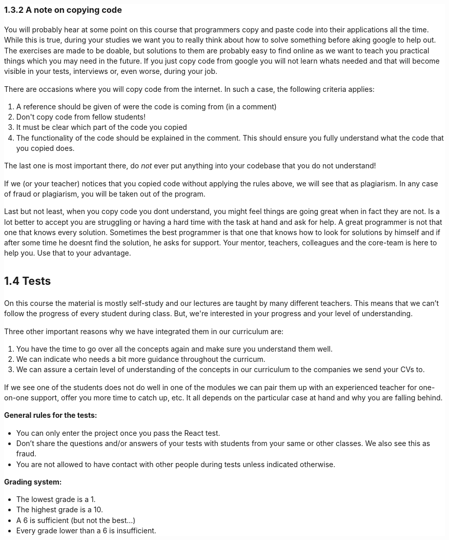 ### 1.3.2 A note on copying code
You will probably hear at some point on this course that programmers copy and paste code into their applications all the time. While this is true, during your studies we want you to really think about how to solve something before aking google to help out. The exercises are made to be doable, but solutions to them are probably easy to find online as we want to teach you practical things which you may need in the future. If you just copy code from google you will not learn whats needed and that will become visible in your tests, interviews or, even worse, during your job.

There are occasions where you will copy code from the internet. In such a case, the following criteria applies:
1. A reference should be given of were the code is coming from (in a comment)
2. Don't copy code from fellow students!
3. It must be clear which part of the code you copied
4. The functionality of the code should be explained in the comment. This should ensure you fully understand what the code that you copied does.

The last one is most important there, do *not* ever put anything into your codebase that you do not understand!

If we (or your teacher) notices that you copied code without applying the rules above, we will see that as plagiarism. In any case of fraud or plagiarism, you will be taken out of the program.

Last but not least, when you copy code you dont understand, you might feel things are going great when in fact they are not. Is a lot better to accept you are struggling or having a hard time with the task at hand and ask for help. A great programmer is not that one that knows every solution. Sometimes the best programmer is that one that knows how to look for solutions by himself and if after some time he doesnt find the solution, he asks for support. Your mentor, teachers, colleagues and the core-team is here to help you. Use that to your advantage.

## 1.4 Tests <a name="tests"></a>
On this course the material is mostly self-study and our lectures are taught by many different teachers. This means that we can’t follow the progress of every student during class. But, we're interested in your progress and your level of understanding.

Three other important reasons why we have integrated them in our curriculum are: 
1. You have the time to go over all the concepts again and make sure you understand them well.
2. We can indicate who needs a bit more guidance throughout the curricum.
3. We can assure a certain level of understanding of the concepts in our curriculum to the companies we send your CVs to. 

If we see one of the students does not do well in one of the modules we can pair them up with an experienced teacher for one-on-one support, offer you more time to catch up, etc. It all depends on the particular case at hand and why you are falling behind.

**General rules for the tests:**
- You can only enter the project once you pass the React test.
- Don’t share the questions and/or answers of your tests with students from your same or other classes. We also see this as fraud.
- You are not allowed to have contact with other people during tests unless indicated otherwise. 

**Grading system:** 
- The lowest grade is a 1.
- The highest grade is a 10.
- A 6 is sufficient (but not the best...)
- Every grade lower than a 6 is insufficient.
